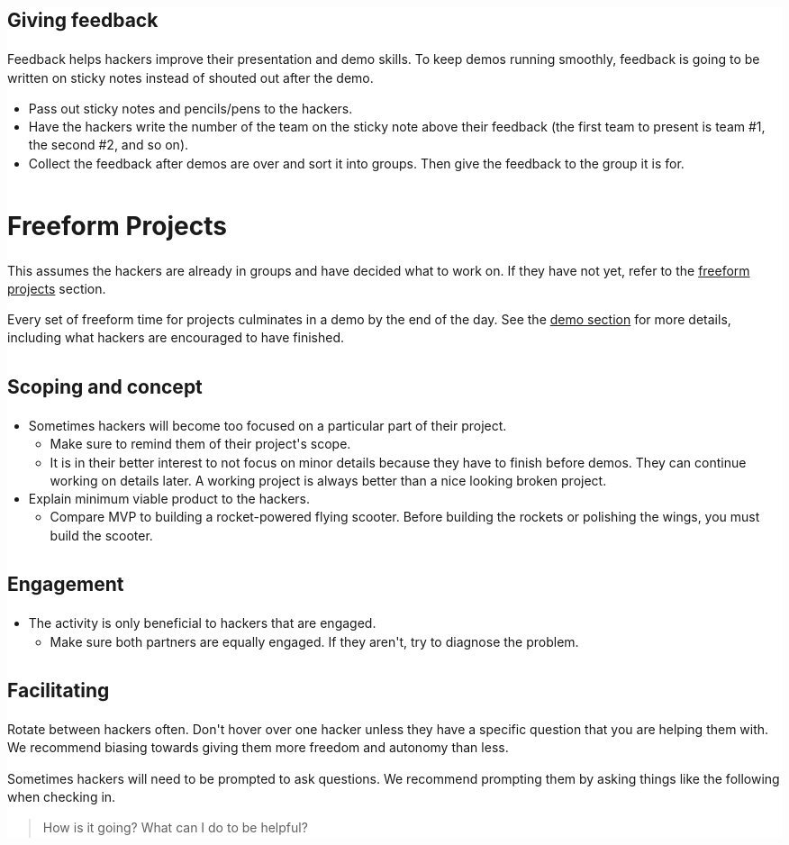 ## Giving feedback

Feedback helps hackers improve their presentation and demo skills. To keep demos
running smoothly, feedback is going to be written on sticky notes instead of
shouted out after the demo.

- Pass out sticky notes and pencils/pens to the hackers.
- Have the hackers write the number of the team on the sticky note above their
  feedback (the first team to present is team #1, the second #2, and so on).
- Collect the feedback after demos are over and sort it into groups. Then give
  the feedback to the group it is for.

# Freeform Projects

This assumes the hackers are already in groups and have decided what to work on.
If they have not yet, refer to the [freeform projects](#freeform-projects)
section.

Every set of freeform time for projects culminates in a demo by the end of the
day. See the [demo section](#demos) for more details, including what hackers are
encouraged to have finished.

## Scoping and concept

- Sometimes hackers will become too focused on a particular part of their project.
  - Make sure to remind them of their project's scope.
  - It is in their better interest to not focus on minor details because they
    have to finish before demos. They can continue working on details later. A
    working project is always better than a nice looking broken project.
- Explain minimum viable product to the hackers.
  - Compare MVP to building a rocket-powered flying scooter. Before building the
    rockets or polishing the wings, you must build the scooter.

## Engagement

- The activity is only beneficial to hackers that are engaged.
  - Make sure both partners are equally engaged. If they aren't, try to diagnose
    the problem.

## Facilitating

Rotate between hackers often. Don't hover over one hacker unless they have a
specific question that you are helping them with. We recommend biasing towards
giving them more freedom and autonomy than less.

Sometimes hackers will need to be prompted to ask questions. We recommend
prompting them by asking things like the following when checking in.

> How is it going?
> What can I do to be helpful?
